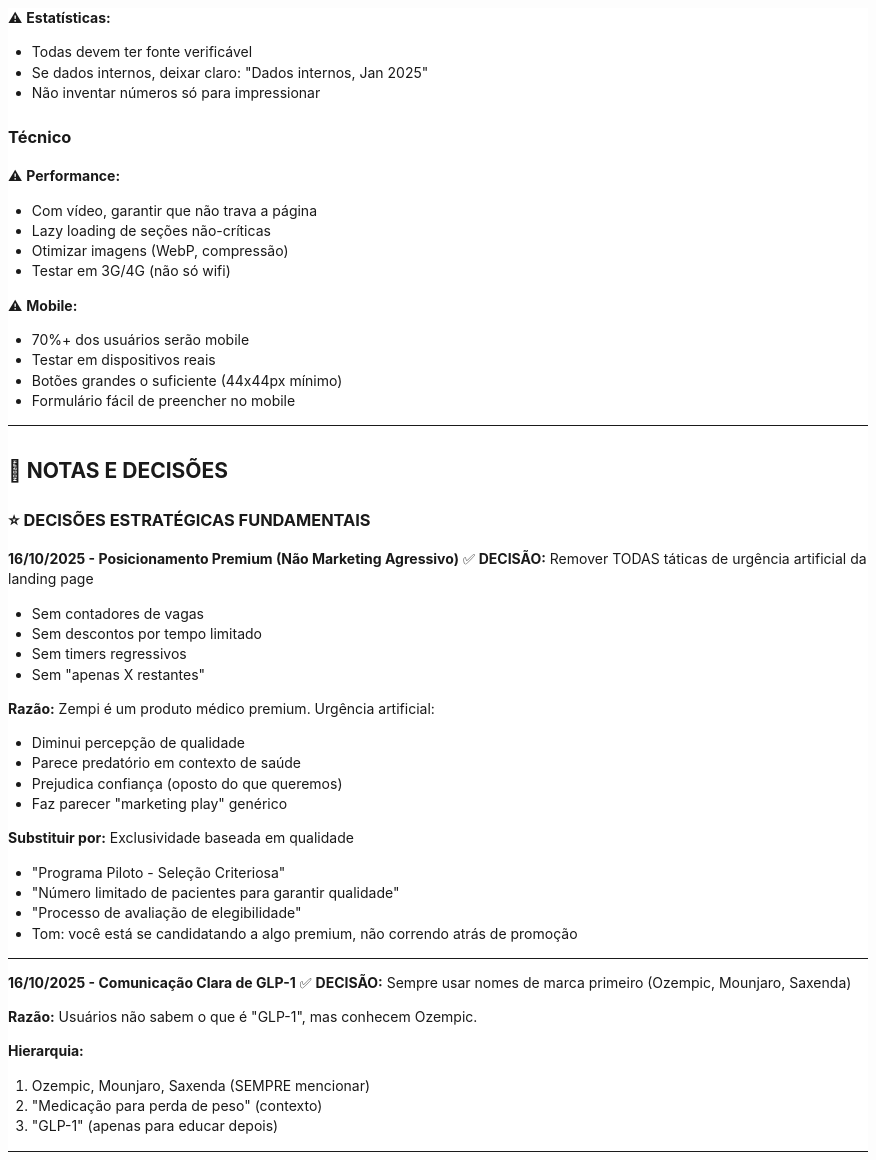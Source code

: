 ⚠️ **Estatísticas:**
- Todas devem ter fonte verificável
- Se dados internos, deixar claro: "Dados internos, Jan 2025"
- Não inventar números só para impressionar

### Técnico

⚠️ **Performance:**
- Com vídeo, garantir que não trava a página
- Lazy loading de seções não-críticas
- Otimizar imagens (WebP, compressão)
- Testar em 3G/4G (não só wifi)

⚠️ **Mobile:**
- 70%+ dos usuários serão mobile
- Testar em dispositivos reais
- Botões grandes o suficiente (44x44px mínimo)
- Formulário fácil de preencher no mobile

---

## 📝 NOTAS E DECISÕES

### ⭐ DECISÕES ESTRATÉGICAS FUNDAMENTAIS

**16/10/2025 - Posicionamento Premium (Não Marketing Agressivo)**
✅ **DECISÃO:** Remover TODAS táticas de urgência artificial da landing page
- Sem contadores de vagas
- Sem descontos por tempo limitado
- Sem timers regressivos
- Sem "apenas X restantes"

**Razão:** Zempi é um produto médico premium. Urgência artificial:
- Diminui percepção de qualidade
- Parece predatório em contexto de saúde
- Prejudica confiança (oposto do que queremos)
- Faz parecer "marketing play" genérico

**Substituir por:** Exclusividade baseada em qualidade
- "Programa Piloto - Seleção Criteriosa"
- "Número limitado de pacientes para garantir qualidade"
- "Processo de avaliação de elegibilidade"
- Tom: você está se candidatando a algo premium, não correndo atrás de promoção

---

**16/10/2025 - Comunicação Clara de GLP-1**
✅ **DECISÃO:** Sempre usar nomes de marca primeiro (Ozempic, Mounjaro, Saxenda)

**Razão:** Usuários não sabem o que é "GLP-1", mas conhecem Ozempic.

**Hierarquia:**
1. Ozempic, Mounjaro, Saxenda (SEMPRE mencionar)
2. "Medicação para perda de peso" (contexto)
3. "GLP-1" (apenas para educar depois)

---